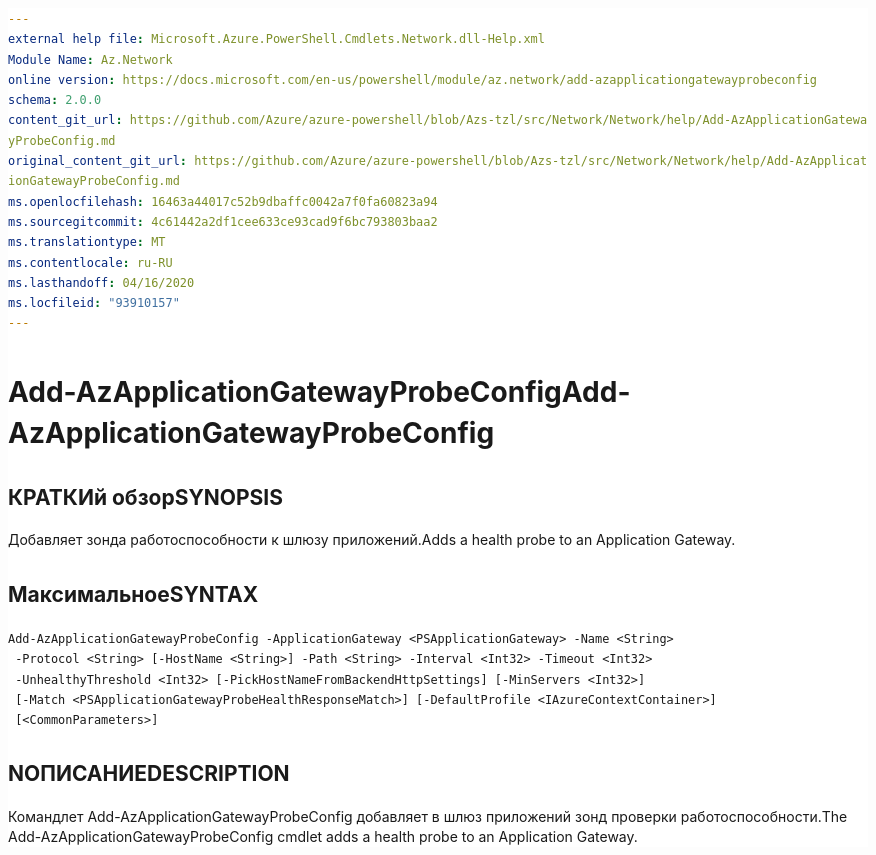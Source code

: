 ```yaml
---
external help file: Microsoft.Azure.PowerShell.Cmdlets.Network.dll-Help.xml
Module Name: Az.Network
online version: https://docs.microsoft.com/en-us/powershell/module/az.network/add-azapplicationgatewayprobeconfig
schema: 2.0.0
content_git_url: https://github.com/Azure/azure-powershell/blob/Azs-tzl/src/Network/Network/help/Add-AzApplicationGatewayProbeConfig.md
original_content_git_url: https://github.com/Azure/azure-powershell/blob/Azs-tzl/src/Network/Network/help/Add-AzApplicationGatewayProbeConfig.md
ms.openlocfilehash: 16463a44017c52b9dbaffc0042a7f0fa60823a94
ms.sourcegitcommit: 4c61442a2df1cee633ce93cad9f6bc793803baa2
ms.translationtype: MT
ms.contentlocale: ru-RU
ms.lasthandoff: 04/16/2020
ms.locfileid: "93910157"
---
```

# <span data-ttu-id="7a9a0-101">Add-AzApplicationGatewayProbeConfig</span><span class="sxs-lookup"><span data-stu-id="7a9a0-101">Add-AzApplicationGatewayProbeConfig</span></span>

## <span data-ttu-id="7a9a0-102">КРАТКИй обзор</span><span class="sxs-lookup"><span data-stu-id="7a9a0-102">SYNOPSIS</span></span>
<span data-ttu-id="7a9a0-103">Добавляет зонда работоспособности к шлюзу приложений.</span><span class="sxs-lookup"><span data-stu-id="7a9a0-103">Adds a health probe to an Application Gateway.</span></span>

## <span data-ttu-id="7a9a0-104">Максимальное</span><span class="sxs-lookup"><span data-stu-id="7a9a0-104">SYNTAX</span></span>

```
Add-AzApplicationGatewayProbeConfig -ApplicationGateway <PSApplicationGateway> -Name <String>
 -Protocol <String> [-HostName <String>] -Path <String> -Interval <Int32> -Timeout <Int32>
 -UnhealthyThreshold <Int32> [-PickHostNameFromBackendHttpSettings] [-MinServers <Int32>]
 [-Match <PSApplicationGatewayProbeHealthResponseMatch>] [-DefaultProfile <IAzureContextContainer>]
 [<CommonParameters>]
```

## <span data-ttu-id="7a9a0-105">NОПИСАНИЕ</span><span class="sxs-lookup"><span data-stu-id="7a9a0-105">DESCRIPTION</span></span>
<span data-ttu-id="7a9a0-106">Командлет Add-AzApplicationGatewayProbeConfig добавляет в шлюз приложений зонд проверки работоспособности.</span><span class="sxs-lookup"><span data-stu-id="7a9a0-106">The Add-AzApplicationGatewayProbeConfig cmdlet adds a health probe to an Application Gateway.</span></span>
